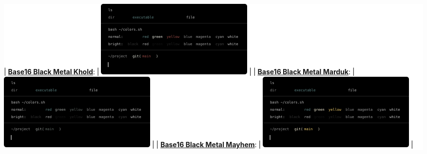 | **[Base16 Black Metal Khold](base16_black_metal_khold.yaml)**:                   | <img src='previews/base16_black_metal_khold.yaml.svg' width='300'>          |
| **[Base16 Black Metal Marduk](base16_black_metal_marduk.yaml)**:                 | <img src='previews/base16_black_metal_marduk.yaml.svg' width='300'>         |
| **[Base16 Black Metal Mayhem](base16_black_metal_mayhem.yaml)**:                 | <img src='previews/base16_black_metal_mayhem.yaml.svg' width='300'>         |
